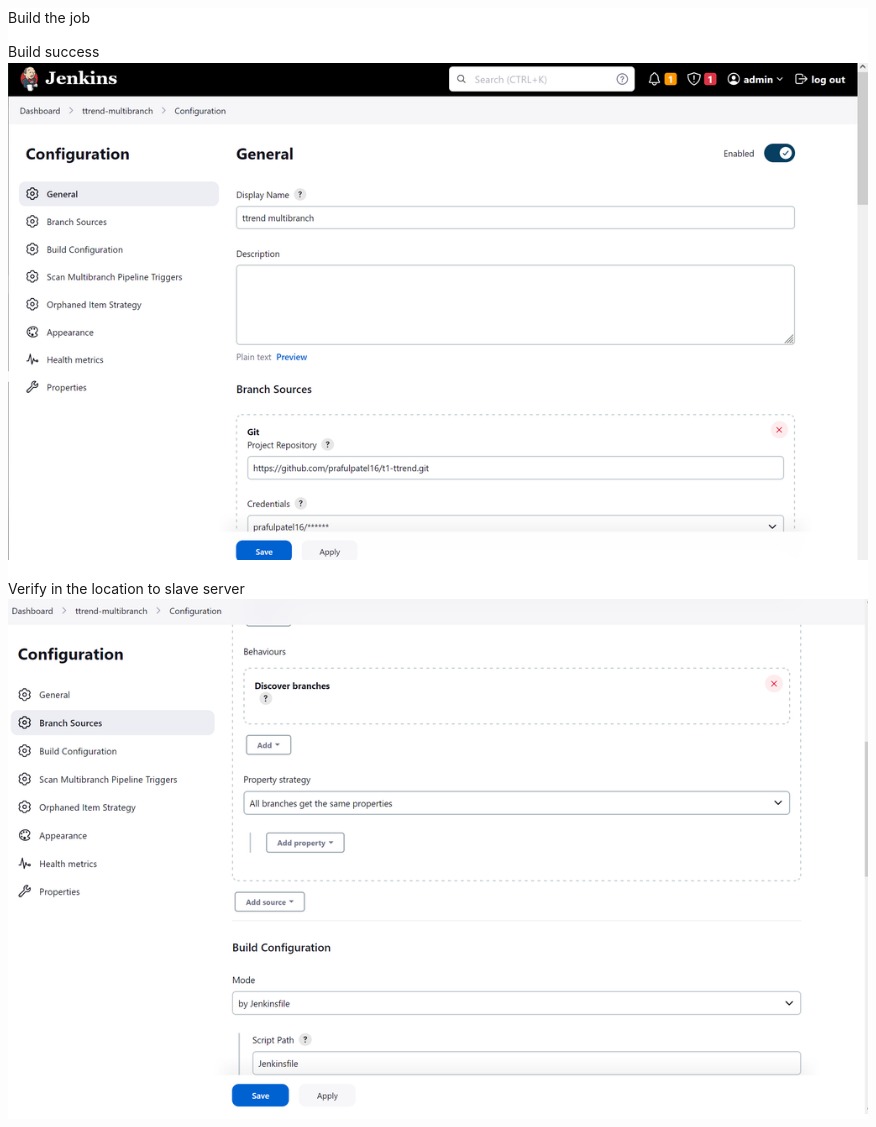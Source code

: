 Build the job

Build success
![Alt text](image-12.png)

Verify in the location to slave server
![Alt text](image-13.png)
